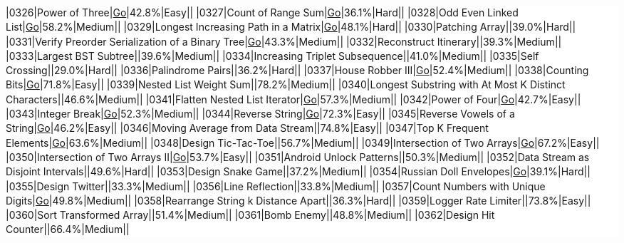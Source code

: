 |0326|Power of Three|[Go](https://github.com/halfrost/LeetCode-Go/tree/master/leetcode/0326.Power-of-Three)|42.8%|Easy||
|0327|Count of Range Sum|[Go](https://github.com/halfrost/LeetCode-Go/tree/master/leetcode/0327.Count-of-Range-Sum)|36.1%|Hard||
|0328|Odd Even Linked List|[Go](https://github.com/halfrost/LeetCode-Go/tree/master/leetcode/0328.Odd-Even-Linked-List)|58.2%|Medium||
|0329|Longest Increasing Path in a Matrix|[Go](https://github.com/halfrost/LeetCode-Go/tree/master/leetcode/0329.Longest-Increasing-Path-in-a-Matrix)|48.1%|Hard||
|0330|Patching Array||39.0%|Hard||
|0331|Verify Preorder Serialization of a Binary Tree|[Go](https://github.com/halfrost/LeetCode-Go/tree/master/leetcode/0331.Verify-Preorder-Serialization-of-a-Binary-Tree)|43.3%|Medium||
|0332|Reconstruct Itinerary||39.3%|Medium||
|0333|Largest BST Subtree||39.6%|Medium||
|0334|Increasing Triplet Subsequence||41.0%|Medium||
|0335|Self Crossing||29.0%|Hard||
|0336|Palindrome Pairs||36.2%|Hard||
|0337|House Robber III|[Go](https://github.com/halfrost/LeetCode-Go/tree/master/leetcode/0337.House-Robber-III)|52.4%|Medium||
|0338|Counting Bits|[Go](https://github.com/halfrost/LeetCode-Go/tree/master/leetcode/0338.Counting-Bits)|71.8%|Easy||
|0339|Nested List Weight Sum||78.2%|Medium||
|0340|Longest Substring with At Most K Distinct Characters||46.6%|Medium||
|0341|Flatten Nested List Iterator|[Go](https://github.com/halfrost/LeetCode-Go/tree/master/leetcode/0341.Flatten-Nested-List-Iterator)|57.3%|Medium||
|0342|Power of Four|[Go](https://github.com/halfrost/LeetCode-Go/tree/master/leetcode/0342.Power-of-Four)|42.7%|Easy||
|0343|Integer Break|[Go](https://github.com/halfrost/LeetCode-Go/tree/master/leetcode/0343.Integer-Break)|52.3%|Medium||
|0344|Reverse String|[Go](https://github.com/halfrost/LeetCode-Go/tree/master/leetcode/0344.Reverse-String)|72.3%|Easy||
|0345|Reverse Vowels of a String|[Go](https://github.com/halfrost/LeetCode-Go/tree/master/leetcode/0345.Reverse-Vowels-of-a-String)|46.2%|Easy||
|0346|Moving Average from Data Stream||74.8%|Easy||
|0347|Top K Frequent Elements|[Go](https://github.com/halfrost/LeetCode-Go/tree/master/leetcode/0347.Top-K-Frequent-Elements)|63.6%|Medium||
|0348|Design Tic-Tac-Toe||56.7%|Medium||
|0349|Intersection of Two Arrays|[Go](https://github.com/halfrost/LeetCode-Go/tree/master/leetcode/0349.Intersection-of-Two-Arrays)|67.2%|Easy||
|0350|Intersection of Two Arrays II|[Go](https://github.com/halfrost/LeetCode-Go/tree/master/leetcode/0350.Intersection-of-Two-Arrays-II)|53.7%|Easy||
|0351|Android Unlock Patterns||50.3%|Medium||
|0352|Data Stream as Disjoint Intervals||49.6%|Hard||
|0353|Design Snake Game||37.2%|Medium||
|0354|Russian Doll Envelopes|[Go](https://github.com/halfrost/LeetCode-Go/tree/master/leetcode/0354.Russian-Doll-Envelopes)|39.1%|Hard||
|0355|Design Twitter||33.3%|Medium||
|0356|Line Reflection||33.8%|Medium||
|0357|Count Numbers with Unique Digits|[Go](https://github.com/halfrost/LeetCode-Go/tree/master/leetcode/0357.Count-Numbers-with-Unique-Digits)|49.8%|Medium||
|0358|Rearrange String k Distance Apart||36.3%|Hard||
|0359|Logger Rate Limiter||73.8%|Easy||
|0360|Sort Transformed Array||51.4%|Medium||
|0361|Bomb Enemy||48.8%|Medium||
|0362|Design Hit Counter||66.4%|Medium||